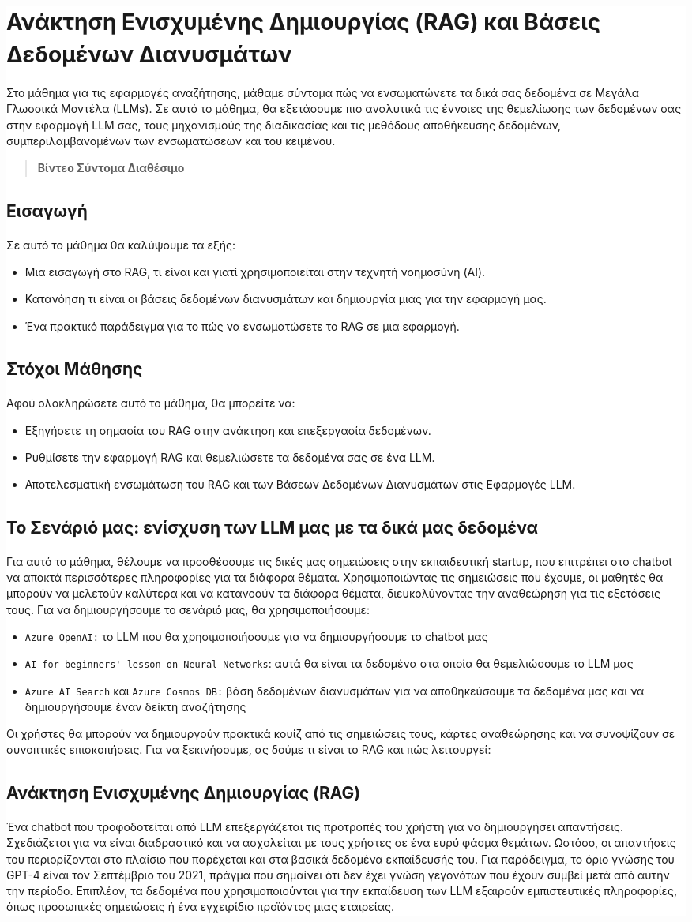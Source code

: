 
# Ανάκτηση Ενισχυμένης Δημιουργίας (RAG) και Βάσεις Δεδομένων Διανυσμάτων

Στο μάθημα για τις εφαρμογές αναζήτησης, μάθαμε σύντομα πώς να ενσωματώνετε τα δικά σας δεδομένα σε Μεγάλα Γλωσσικά Μοντέλα (LLMs). Σε αυτό το μάθημα, θα εξετάσουμε πιο αναλυτικά τις έννοιες της θεμελίωσης των δεδομένων σας στην εφαρμογή LLM σας, τους μηχανισμούς της διαδικασίας και τις μεθόδους αποθήκευσης δεδομένων, συμπεριλαμβανομένων των ενσωματώσεων και του κειμένου.

> **Βίντεο Σύντομα Διαθέσιμο**

## Εισαγωγή

Σε αυτό το μάθημα θα καλύψουμε τα εξής:

- Μια εισαγωγή στο RAG, τι είναι και γιατί χρησιμοποιείται στην τεχνητή νοημοσύνη (AI).

- Κατανόηση τι είναι οι βάσεις δεδομένων διανυσμάτων και δημιουργία μιας για την εφαρμογή μας.

- Ένα πρακτικό παράδειγμα για το πώς να ενσωματώσετε το RAG σε μια εφαρμογή.

## Στόχοι Μάθησης

Αφού ολοκληρώσετε αυτό το μάθημα, θα μπορείτε να:

- Εξηγήσετε τη σημασία του RAG στην ανάκτηση και επεξεργασία δεδομένων.

- Ρυθμίσετε την εφαρμογή RAG και θεμελιώσετε τα δεδομένα σας σε ένα LLM.

- Αποτελεσματική ενσωμάτωση του RAG και των Βάσεων Δεδομένων Διανυσμάτων στις Εφαρμογές LLM.

## Το Σενάριό μας: ενίσχυση των LLM μας με τα δικά μας δεδομένα

Για αυτό το μάθημα, θέλουμε να προσθέσουμε τις δικές μας σημειώσεις στην εκπαιδευτική startup, που επιτρέπει στο chatbot να αποκτά περισσότερες πληροφορίες για τα διάφορα θέματα. Χρησιμοποιώντας τις σημειώσεις που έχουμε, οι μαθητές θα μπορούν να μελετούν καλύτερα και να κατανοούν τα διάφορα θέματα, διευκολύνοντας την αναθεώρηση για τις εξετάσεις τους. Για να δημιουργήσουμε το σενάριό μας, θα χρησιμοποιήσουμε:

- `Azure OpenAI:` το LLM που θα χρησιμοποιήσουμε για να δημιουργήσουμε το chatbot μας

- `AI for beginners' lesson on Neural Networks`: αυτά θα είναι τα δεδομένα στα οποία θα θεμελιώσουμε το LLM μας

- `Azure AI Search` και `Azure Cosmos DB:` βάση δεδομένων διανυσμάτων για να αποθηκεύσουμε τα δεδομένα μας και να δημιουργήσουμε έναν δείκτη αναζήτησης

Οι χρήστες θα μπορούν να δημιουργούν πρακτικά κουίζ από τις σημειώσεις τους, κάρτες αναθεώρησης και να συνοψίζουν σε συνοπτικές επισκοπήσεις. Για να ξεκινήσουμε, ας δούμε τι είναι το RAG και πώς λειτουργεί:

## Ανάκτηση Ενισχυμένης Δημιουργίας (RAG)

Ένα chatbot που τροφοδοτείται από LLM επεξεργάζεται τις προτροπές του χρήστη για να δημιουργήσει απαντήσεις. Σχεδιάζεται για να είναι διαδραστικό και να ασχολείται με τους χρήστες σε ένα ευρύ φάσμα θεμάτων. Ωστόσο, οι απαντήσεις του περιορίζονται στο πλαίσιο που παρέχεται και στα βασικά δεδομένα εκπαίδευσής του. Για παράδειγμα, το όριο γνώσης του GPT-4 είναι τον Σεπτέμβριο του 2021, πράγμα που σημαίνει ότι δεν έχει γνώση γεγονότων που έχουν συμβεί μετά από αυτήν την περίοδο. Επιπλέον, τα δεδομένα που χρησιμοποιούνται για την εκπαίδευση των LLM εξαιρούν εμπιστευτικές πληροφορίες, όπως προσωπικές σημειώσεις ή ένα εγχειρίδιο προϊόντος μιας εταιρείας.
